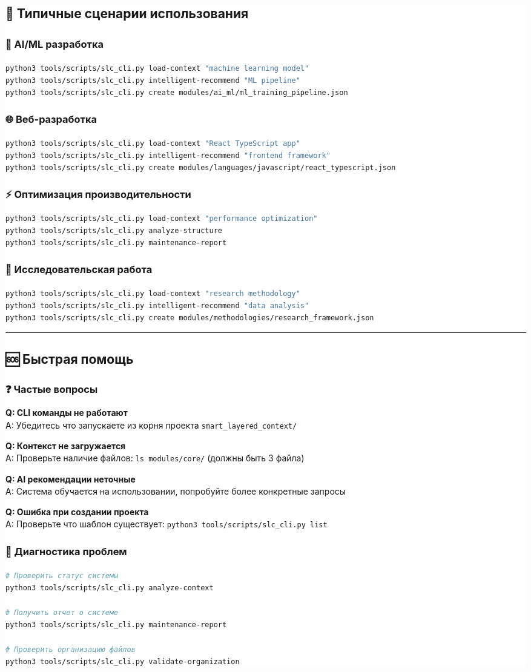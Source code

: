 
## 🎯 Типичные сценарии использования

### 🤖 AI/ML разработка
```bash
python3 tools/scripts/slc_cli.py load-context "machine learning model"
python3 tools/scripts/slc_cli.py intelligent-recommend "ML pipeline"
python3 tools/scripts/slc_cli.py create modules/ai_ml/ml_training_pipeline.json
```

### 🌐 Веб-разработка
```bash
python3 tools/scripts/slc_cli.py load-context "React TypeScript app"
python3 tools/scripts/slc_cli.py intelligent-recommend "frontend framework"
python3 tools/scripts/slc_cli.py create modules/languages/javascript/react_typescript.json
```

### ⚡ Оптимизация производительности
```bash
python3 tools/scripts/slc_cli.py load-context "performance optimization"
python3 tools/scripts/slc_cli.py analyze-structure
python3 tools/scripts/slc_cli.py maintenance-report
```

### 🔬 Исследовательская работа
```bash
python3 tools/scripts/slc_cli.py load-context "research methodology"
python3 tools/scripts/slc_cli.py intelligent-recommend "data analysis"
python3 tools/scripts/slc_cli.py create modules/methodologies/research_framework.json
```

---

## 🆘 Быстрая помощь

### ❓ Частые вопросы

**Q: CLI команды не работают**  
A: Убедитесь что запускаете из корня проекта `smart_layered_context/`

**Q: Контекст не загружается**  
A: Проверьте наличие файлов: `ls modules/core/` (должны быть 3 файла)

**Q: AI рекомендации неточные**  
A: Система обучается на использовании, попробуйте более конкретные запросы

**Q: Ошибка при создании проекта**  
A: Проверьте что шаблон существует: `python3 tools/scripts/slc_cli.py list`

### 🔧 Диагностика проблем
```bash
# Проверить статус системы
python3 tools/scripts/slc_cli.py analyze-context

# Получить отчет о системе
python3 tools/scripts/slc_cli.py maintenance-report

# Проверить организацию файлов
python3 tools/scripts/slc_cli.py validate-organization
```

